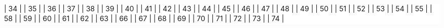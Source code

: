 | 34    |
| 35    |
| 36    |
| 37    |
| 38    |
| 39    |
| 40    |
| 41    |
| 42    |
| 43    |
| 44    |
| 45    |
| 46    |
| 47    |
| 48    |
| 49    |
| 50    |
| 51    |
| 52    |
| 53    |
| 54    |
| 55    |
| 58    |
| 59    |
| 60    |
| 61    |
| 62    |
| 63    |
| 66    |
| 67    |
| 68    |
| 69    |
| 70    |
| 71    |
| 72    |
| 73    |
| 74    |